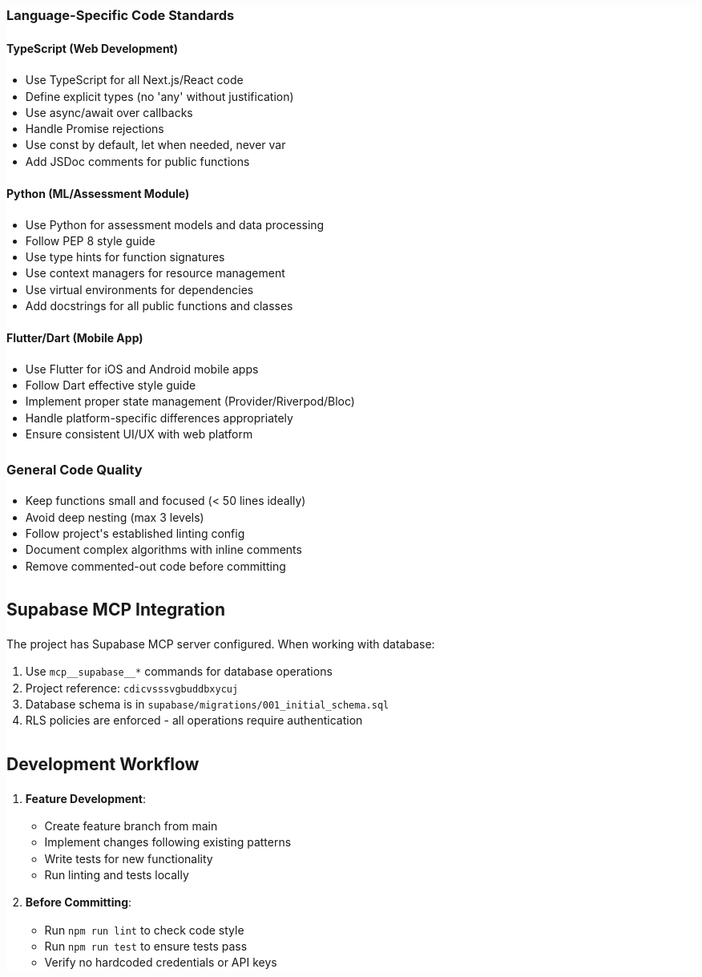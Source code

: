 ### Language-Specific Code Standards

#### TypeScript (Web Development)
- Use TypeScript for all Next.js/React code
- Define explicit types (no 'any' without justification)
- Use async/await over callbacks
- Handle Promise rejections
- Use const by default, let when needed, never var
- Add JSDoc comments for public functions

#### Python (ML/Assessment Module)
- Use Python for assessment models and data processing
- Follow PEP 8 style guide
- Use type hints for function signatures
- Use context managers for resource management
- Use virtual environments for dependencies
- Add docstrings for all public functions and classes

#### Flutter/Dart (Mobile App)
- Use Flutter for iOS and Android mobile apps
- Follow Dart effective style guide
- Implement proper state management (Provider/Riverpod/Bloc)
- Handle platform-specific differences appropriately
- Ensure consistent UI/UX with web platform

### General Code Quality
- Keep functions small and focused (< 50 lines ideally)
- Avoid deep nesting (max 3 levels)
- Follow project's established linting config
- Document complex algorithms with inline comments
- Remove commented-out code before committing

## Supabase MCP Integration

The project has Supabase MCP server configured. When working with database:
1. Use `mcp__supabase__*` commands for database operations
2. Project reference: `cdicvsssvgbuddbxycuj`
3. Database schema is in `supabase/migrations/001_initial_schema.sql`
4. RLS policies are enforced - all operations require authentication

## Development Workflow

1. **Feature Development**:
   - Create feature branch from main
   - Implement changes following existing patterns
   - Write tests for new functionality
   - Run linting and tests locally

2. **Before Committing**:
   - Run `npm run lint` to check code style
   - Run `npm run test` to ensure tests pass
   - Verify no hardcoded credentials or API keys
